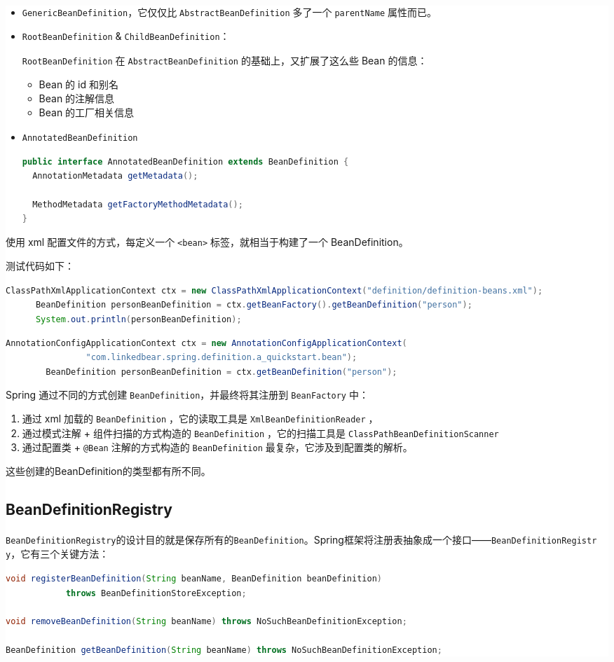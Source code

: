 - `GenericBeanDefinition`，它仅仅比 `AbstractBeanDefinition` 多了一个 `parentName` 属性而已。

- `RootBeanDefinition` & `ChildBeanDefinition`：

  `RootBeanDefinition` 在 `AbstractBeanDefinition` 的基础上，又扩展了这么些 Bean 的信息：

  - Bean 的 id 和别名
  - Bean 的注解信息
  - Bean 的工厂相关信息

- `AnnotatedBeanDefinition`

  ~~~java
  public interface AnnotatedBeanDefinition extends BeanDefinition {
  	AnnotationMetadata getMetadata();
      
  	MethodMetadata getFactoryMethodMetadata();
  }
  ~~~

  

使用 xml 配置文件的方式，每定义一个 `<bean>` 标签，就相当于构建了一个 BeanDefinition。

测试代码如下：

  ~~~java
ClassPathXmlApplicationContext ctx = new ClassPathXmlApplicationContext("definition/definition-beans.xml");
        BeanDefinition personBeanDefinition = ctx.getBeanFactory().getBeanDefinition("person");
        System.out.println(personBeanDefinition);
  ~~~

 

~~~java
AnnotationConfigApplicationContext ctx = new AnnotationConfigApplicationContext(
                "com.linkedbear.spring.definition.a_quickstart.bean");
        BeanDefinition personBeanDefinition = ctx.getBeanDefinition("person");
~~~



  Spring 通过不同的方式创建 `BeanDefinition`，并最终将其注册到 `BeanFactory` 中：

1. 通过 xml 加载的 `BeanDefinition` ，它的读取工具是 `XmlBeanDefinitionReader` ，
2. 通过模式注解 + 组件扫描的方式构造的 `BeanDefinition` ，它的扫描工具是 `ClassPathBeanDefinitionScanner` 
3. 通过配置类 + `@Bean` 注解的方式构造的 `BeanDefinition` 最复杂，它涉及到配置类的解析。

  这些创建的BeanDefinition的类型都有所不同。

  

  ## BeanDefinitionRegistry

`BeanDefinitionRegistry`的设计目的就是保存所有的`BeanDefinition`。Spring框架将注册表抽象成一个接口——`BeanDefinitionRegistry`，它有三个关键方法：

~~~java
void registerBeanDefinition(String beanName, BeanDefinition beanDefinition)
            throws BeanDefinitionStoreException;

void removeBeanDefinition(String beanName) throws NoSuchBeanDefinitionException;

BeanDefinition getBeanDefinition(String beanName) throws NoSuchBeanDefinitionException;
~~~

